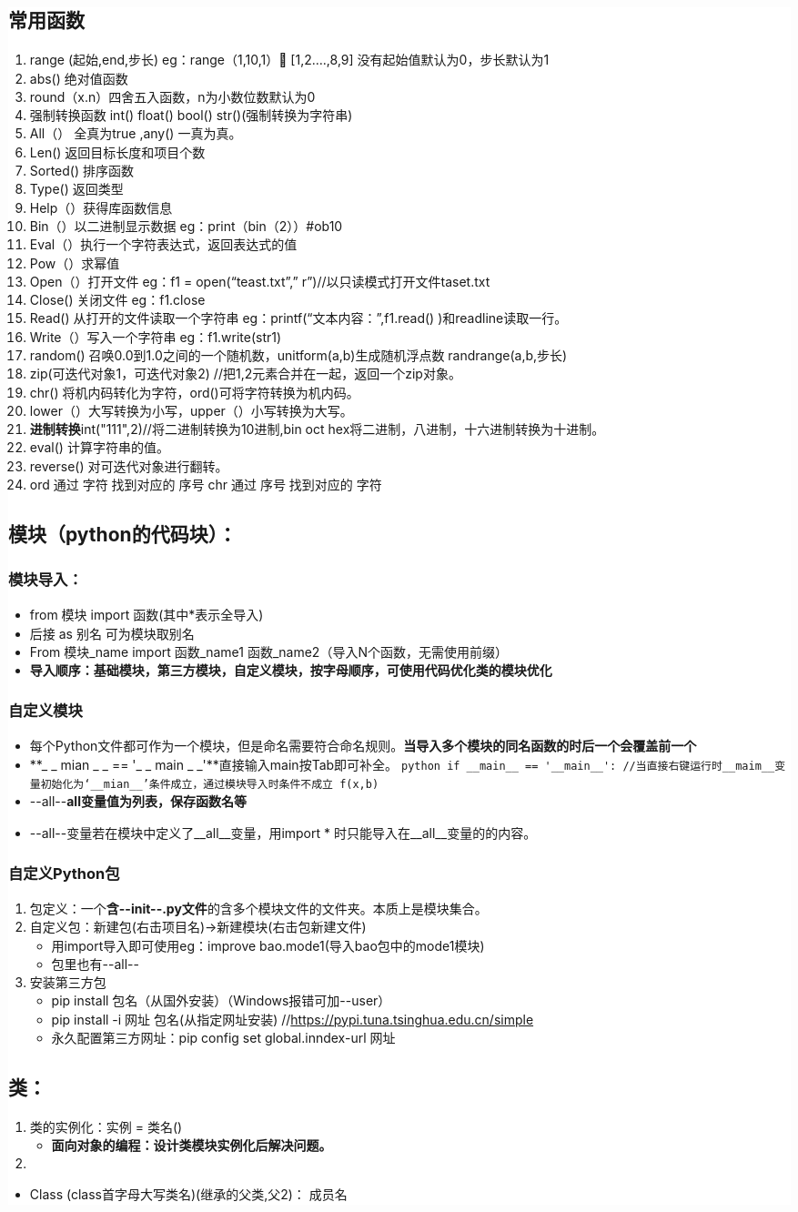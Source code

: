 ## 常用函数
1.	range (起始,end,步长) eg：range（1,10,1） [1,2….,8,9] 没有起始值默认为0，步长默认为1
2.	abs() 绝对值函数
3.	round（x.n）四舍五入函数，n为小数位数默认为0
4.	强制转换函数 int()  float()  bool()  str()(强制转换为字符串)
5.	All（） 全真为true ,any() 一真为真。
6.	Len() 返回目标长度和项目个数
7.	Sorted() 排序函数
8.	Type() 返回类型
9.	Help（）获得库函数信息
10.	Bin（）以二进制显示数据 eg：print（bin（2））#ob10
11.	Eval（）执行一个字符表达式，返回表达式的值
12.	Pow（）求幂值
13.	Open（）打开文件 eg：f1 = open(“teast.txt”,”      r”)//以只读模式打开文件taset.txt
14.	Close() 关闭文件   eg：f1.close
15.	Read() 从打开的文件读取一个字符串 eg：printf(“文本内容：”,f1.read() )和readline读取一行。
16.	Write（）写入一个字符串 eg：f1.write(str1)
17. random() 召唤0.0到1.0之间的一个随机数，unitform(a,b)生成随机浮点数 randrange(a,b,步长) 
18. zip(可迭代对象1，可迭代对象2) //把1,2元素合并在一起，返回一个zip对象。
19. chr() 将机内码转化为字符，ord()可将字符转换为机内码。
20. lower（）大写转换为小写，upper（）小写转换为大写。
21. **进制转换**int("111",2)//将二进制转换为10进制,bin oct hex将二进制，八进制，十六进制转换为十进制。
22. eval() 计算字符串的值。
23. reverse() 对可迭代对象进行翻转。
24. ord 通过 字符 找到对应的 序号
chr 通过 序号 找到对应的 字符
## **模块（python的代码块）**：
### 模块导入：
 + from 模块 import 函数(其中*表示全导入)
 + 后接 as 别名 可为模块取别名
 + From 模块_name import 函数_name1 函数_name2（导入N个函数，无需使用前缀）
 + **导入顺序：基础模块，第三方模块，自定义模块，按字母顺序，可使用代码优化类的模块优化**
### **自定义模块**
   + 每个Python文件都可作为一个模块，但是命名需要符合命名规则。**当导入多个模块的同名函数的时后一个会覆盖前一个**
   + **_ _ mian _ _ == '_ _ main _ _'**直接输入main按Tab即可补全。
    ```python
    if __main__ == '__main__':
    //当直接右键运行时__maim__变量初始化为‘__mian__’条件成立，通过模块导入时条件不成立
      f(x,b)
    ```
  + --all--**all变量值为列表，保存函数名等**
   - --all--变量若在模块中定义了__all__变量，用import * 时只能导入在__all__变量的的内容。
### 自定义Python包
1. 包定义：一个**含--init--.py文件**的含多个模块文件的文件夹。本质上是模块集合。
2. 自定义包：新建包(右击项目名)->新建模块(右击包新建文件)
   + 用import导入即可使用eg：improve bao.mode1(导入bao包中的mode1模块)
   + 包里也有--all--
3. 安装第三方包
   + pip install 包名（从国外安装）（Windows报错可加--user）
   + pip install -i 网址 包名(从指定网址安装)
    //https://pypi.tuna.tsinghua.edu.cn/simple
   + 永久配置第三方网址：pip config set global.inndex-url 网址
## **类**：
1. 类的实例化：实例 = 类名()
   + **面向对象的编程：设计类模块实例化后解决问题。**
2. 
  +  Class (class首字母大写类名)(继承的父类,父2)：
        成员名